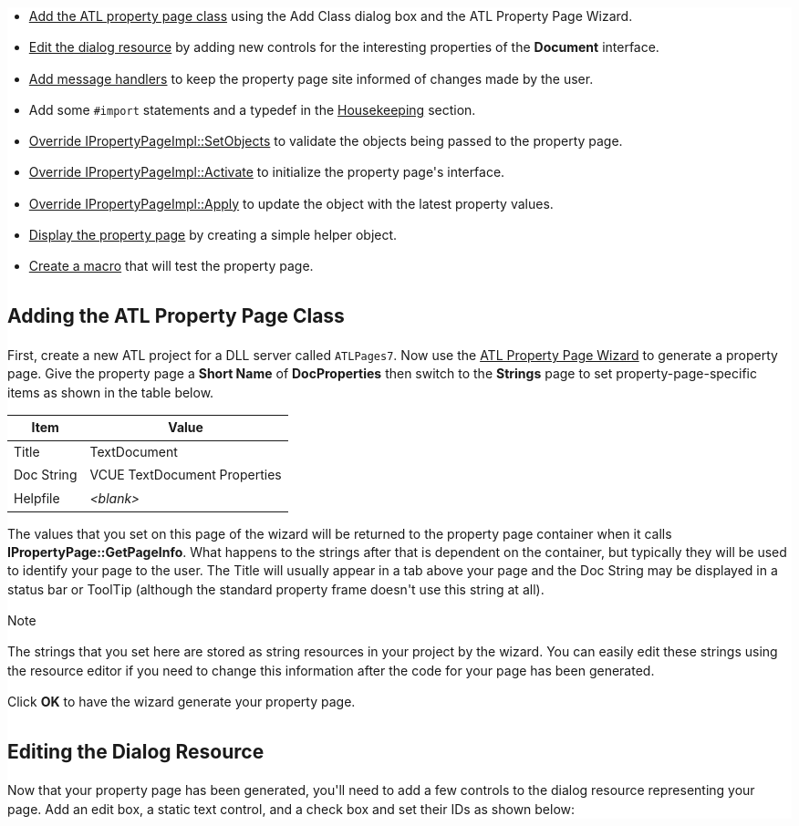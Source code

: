 - [Add the ATL property page class](#vcconusing_the_atl_object_wizard) using the Add Class dialog box and the ATL Property Page Wizard.  
  
- [Edit the dialog resource](#vcconediting_the_dialog_resource) by adding new controls for the interesting properties of the **Document** interface.  
  
- [Add message handlers](#vcconadding_message_handlers) to keep the property page site informed of changes made by the user.  
  
-   Add some `#import` statements and a typedef in the [Housekeeping](#vcconhousekeeping) section.  
  
- [Override IPropertyPageImpl::SetObjects](#vcconoverriding_ipropertypageimpl_setobjects) to validate the objects being passed to the property page.  
  
- [Override IPropertyPageImpl::Activate](#vcconoverriding_ipropertypageimpl_activate) to initialize the property page's interface.  
  
- [Override IPropertyPageImpl::Apply](#vcconoverride_ipropertypageimpl_apply) to update the object with the latest property values.  
  
- [Display the property page](#vccontesting_the_property_page) by creating a simple helper object.  
  
- [Create a macro](#vcconcreating_a_macro) that will test the property page.  
  
##  <a name="vcconusing_the_atl_object_wizard"></a> Adding the ATL Property Page Class  
 First, create a new ATL project for a DLL server called `ATLPages7`. Now use the [ATL Property Page Wizard](../atl/reference/atl-property-page-wizard.md) to generate a property page. Give the property page a **Short Name** of **DocProperties** then switch to the **Strings** page to set property-page-specific items as shown in the table below.  
  
|Item|Value|  
|----------|-----------|  
|Title|TextDocument|  
|Doc String|VCUE TextDocument Properties|  
|Helpfile|*\<blank>*|  
  
 The values that you set on this page of the wizard will be returned to the property page container when it calls **IPropertyPage::GetPageInfo**. What happens to the strings after that is dependent on the container, but typically they will be used to identify your page to the user. The Title will usually appear in a tab above your page and the Doc String may be displayed in a status bar or ToolTip (although the standard property frame doesn't use this string at all).  
  
> [!NOTE]
>  The strings that you set here are stored as string resources in your project by the wizard. You can easily edit these strings using the resource editor if you need to change this information after the code for your page has been generated.  
  
 Click **OK** to have the wizard generate your property page.  
  
##  <a name="vcconediting_the_dialog_resource"></a> Editing the Dialog Resource  
 Now that your property page has been generated, you'll need to add a few controls to the dialog resource representing your page. Add an edit box, a static text control, and a check box and set their IDs as shown below:  
  